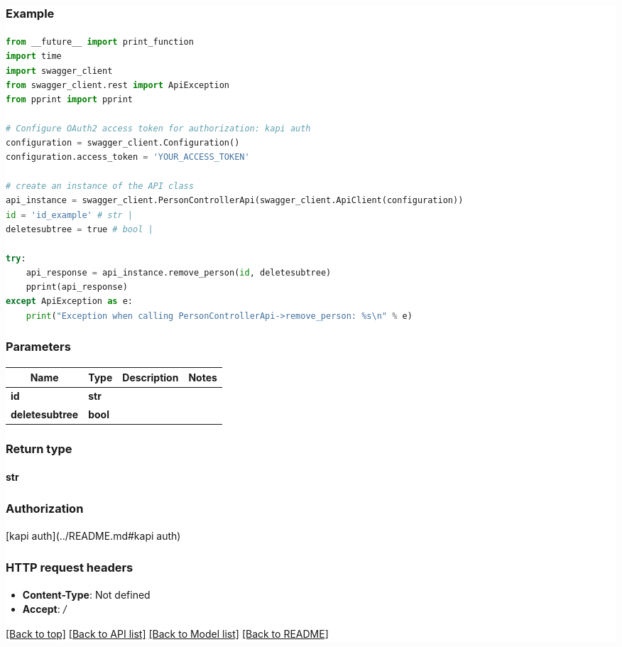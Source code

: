 
### Example
```python
from __future__ import print_function
import time
import swagger_client
from swagger_client.rest import ApiException
from pprint import pprint

# Configure OAuth2 access token for authorization: kapi auth
configuration = swagger_client.Configuration()
configuration.access_token = 'YOUR_ACCESS_TOKEN'

# create an instance of the API class
api_instance = swagger_client.PersonControllerApi(swagger_client.ApiClient(configuration))
id = 'id_example' # str | 
deletesubtree = true # bool | 

try:
    api_response = api_instance.remove_person(id, deletesubtree)
    pprint(api_response)
except ApiException as e:
    print("Exception when calling PersonControllerApi->remove_person: %s\n" % e)
```

### Parameters

Name | Type | Description  | Notes
------------- | ------------- | ------------- | -------------
 **id** | **str**|  | 
 **deletesubtree** | **bool**|  | 

### Return type

**str**

### Authorization

[kapi auth](../README.md#kapi auth)

### HTTP request headers

 - **Content-Type**: Not defined
 - **Accept**: */*

[[Back to top]](#) [[Back to API list]](../README.md#documentation-for-api-endpoints) [[Back to Model list]](../README.md#documentation-for-models) [[Back to README]](../README.md)

